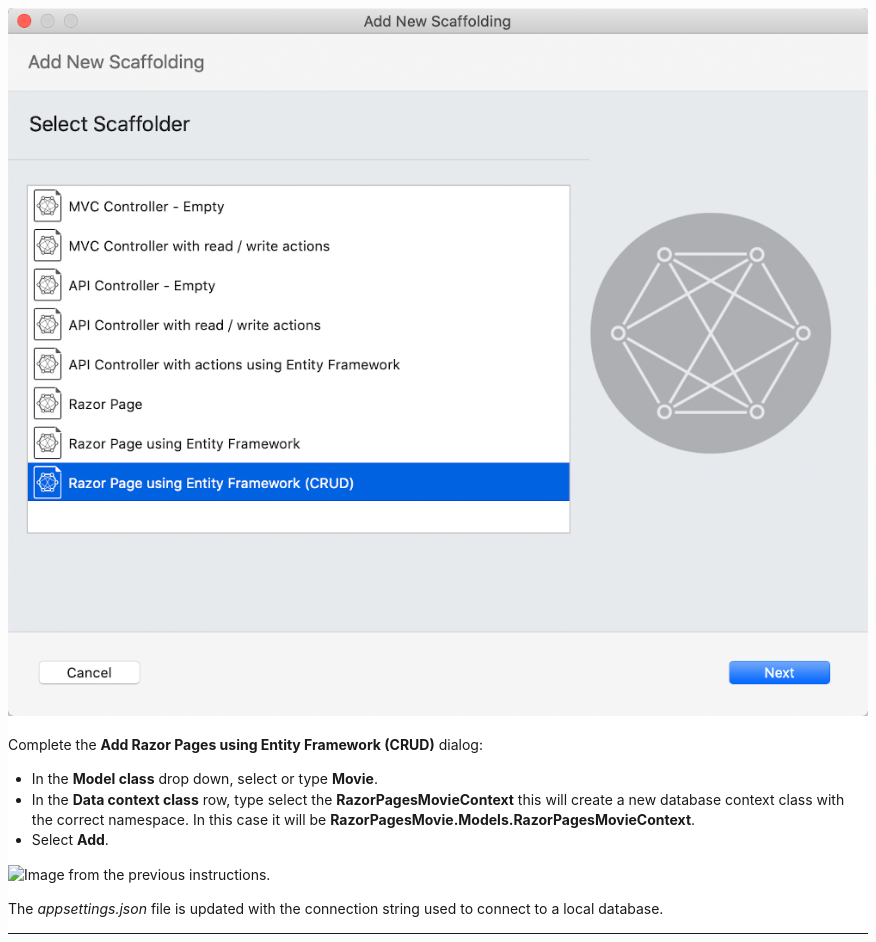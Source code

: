 ![Image from the previous instructions.](model/_static/add_scaffoldMac.png)

Complete the **Add Razor Pages using Entity Framework (CRUD)** dialog:

* In the **Model class** drop down, select or type **Movie**.
* In the **Data context class** row, type select the **RazorPagesMovieContext** this will create a new database context class with the correct namespace. In this case it will be  **RazorPagesMovie.Models.RazorPagesMovieContext**.
* Select **Add**.

![Image from the previous instructions.](model/_static/arpMac.png)

The *appsettings.json* file is updated with the connection string used to connect to a local database.

---

